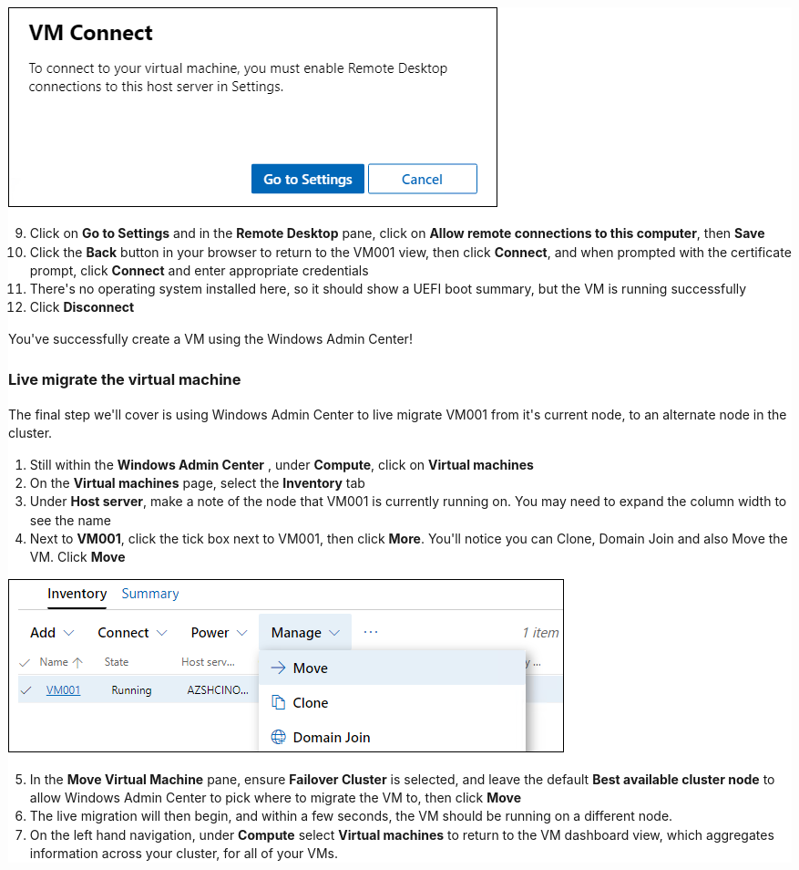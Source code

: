 ![Connect to VM001](/deployment/media/vm_connect_ga.png "Connect to VM001")

9. Click on **Go to Settings** and in the **Remote Desktop** pane, click on **Allow remote connections to this computer**, then **Save**
10. Click the **Back** button in your browser to return to the VM001 view, then click **Connect**, and when prompted with the certificate prompt, click **Connect** and enter appropriate credentials
11. There's no operating system installed here, so it should show a UEFI boot summary, but the VM is running successfully
12. Click **Disconnect**

You've successfully create a VM using the Windows Admin Center!

### Live migrate the virtual machine ###
The final step we'll cover is using Windows Admin Center to live migrate VM001 from it's current node, to an alternate node in the cluster.

1. Still within the **Windows Admin Center** , under **Compute**, click on **Virtual machines**
2. On the **Virtual machines** page, select the **Inventory** tab
3. Under **Host server**, make a note of the node that VM001 is currently running on.  You may need to expand the column width to see the name
4. Next to **VM001**, click the tick box next to VM001, then click **More**.  You'll notice you can Clone, Domain Join and also Move the VM. Click **Move**

![Start Live Migration using Windows Admin Center](/deployment/media/wac_move_ga.png "Start Live Migration using Windows Admin Center")

5. In the **Move Virtual Machine** pane, ensure **Failover Cluster** is selected, and leave the default **Best available cluster node** to allow Windows Admin Center to pick where to migrate the VM to, then click **Move**
6. The live migration will then begin, and within a few seconds, the VM should be running on a different node.
7. On the left hand navigation, under **Compute** select **Virtual machines** to return to the VM dashboard view, which aggregates information across your cluster, for all of your VMs.
